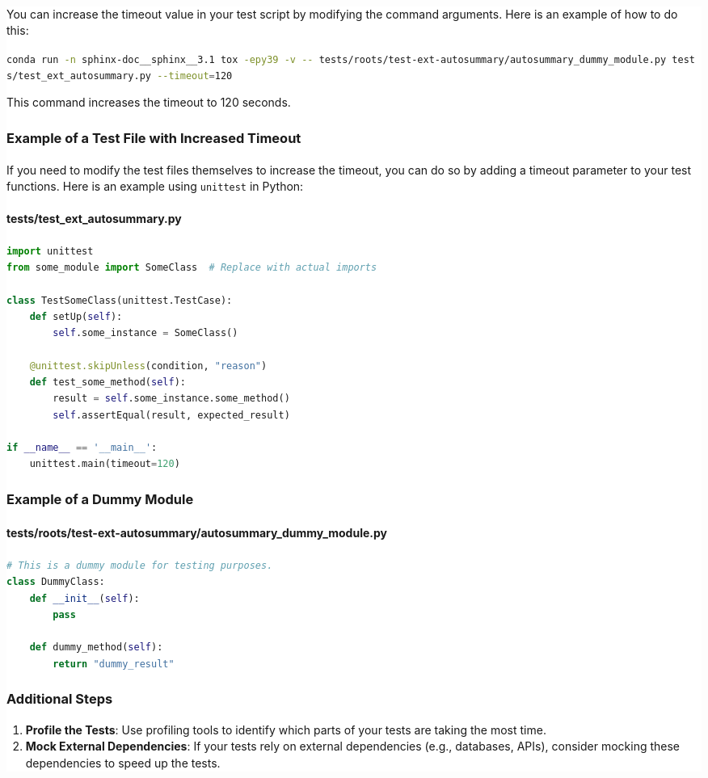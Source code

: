 You can increase the timeout value in your test script by modifying the command arguments. Here is an example of how to do this:

```bash
conda run -n sphinx-doc__sphinx__3.1 tox -epy39 -v -- tests/roots/test-ext-autosummary/autosummary_dummy_module.py tests/test_ext_autosummary.py --timeout=120
```

This command increases the timeout to 120 seconds.

### Example of a Test File with Increased Timeout

If you need to modify the test files themselves to increase the timeout, you can do so by adding a timeout parameter to your test functions. Here is an example using `unittest` in Python:

#### tests/test_ext_autosummary.py
```python
import unittest
from some_module import SomeClass  # Replace with actual imports

class TestSomeClass(unittest.TestCase):
    def setUp(self):
        self.some_instance = SomeClass()

    @unittest.skipUnless(condition, "reason")
    def test_some_method(self):
        result = self.some_instance.some_method()
        self.assertEqual(result, expected_result)

if __name__ == '__main__':
    unittest.main(timeout=120)
```

### Example of a Dummy Module

#### tests/roots/test-ext-autosummary/autosummary_dummy_module.py
```python
# This is a dummy module for testing purposes.
class DummyClass:
    def __init__(self):
        pass

    def dummy_method(self):
        return "dummy_result"
```

### Additional Steps

1. **Profile the Tests**: Use profiling tools to identify which parts of your tests are taking the most time.
2. **Mock External Dependencies**: If your tests rely on external dependencies (e.g., databases, APIs), consider mocking these dependencies to speed up the tests.
